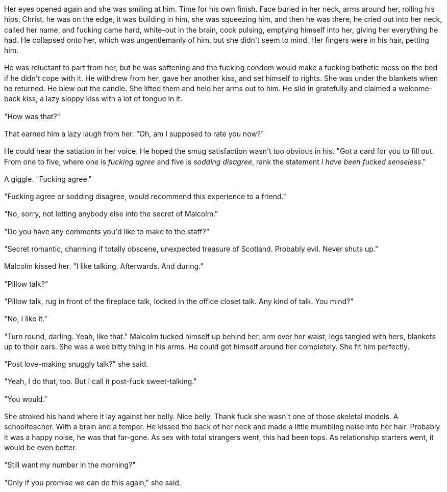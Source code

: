Her eyes opened again and she was smiling at him. Time for his own finish. Face buried in her neck, arms around her, rolling his hips, Christ, he was on the edge, it was building in him, she was squeezing him, and then he was there, he cried out into her neck, called her name, and fucking came hard, white-out in the brain, cock pulsing, emptying himself into her, giving her everything he had. He collapsed onto her, which was ungentlemanly of him, but she didn't seem to mind. Her fingers were in his hair, petting him.

He was reluctant to part from her, but he was softening and the fucking condom would make a fucking bathetic mess on the bed if he didn't cope with it. He withdrew from her, gave her another kiss, and set himself to rights. She was under the blankets when he returned. He blew out the candle. She lifted them and held her arms out to him. He slid in gratefully and claimed a welcome-back kiss, a lazy sloppy kiss with a lot of tongue in it.

"How was that?"

That earned him a lazy laugh from her. "Oh, am I supposed to rate you now?"

He could hear the satiation in her voice. He hoped the smug satisfaction wasn't too obvious in his. "Got a card for you to fill out. From one to five, where one is *fucking agree* and five is *sodding disagree*, rank the statement *I have been fucked senseless*."

A giggle. "Fucking agree."

"Fucking agree or sodding disagree, would recommend this experience to a friend."

"No, sorry, not letting anybody else into the secret of Malcolm."

"Do you have any comments you'd like to make to the staff?"

"Secret romantic, charming if totally obscene, unexpected treasure of Scotland. Probably evil. Never shuts up."

Malcolm kissed her. "I like talking. Afterwards. And during."

"Pillow talk?"

"Pillow talk, rug in front of the fireplace talk, locked in the office closet talk. Any kind of talk. You mind?"

"No, I like it."

"Turn round, darling. Yeah, like that." Malcolm tucked himself up behind her, arm over her waist, legs tangled with hers, blankets up to their ears. She was a wee bitty thing in his arms. He could get himself around her completely. She fit him perfectly.

"Post love-making snuggly talk?" she said.

"Yeah, I do that, too. But I call it post-fuck sweet-talking."

"You would."

She stroked his hand where it lay against her belly. Nice belly. Thank fuck she wasn't one of those skeletal models. A schoolteacher. With a brain and a temper. He kissed the back of her neck and made a little mumbling noise into her hair. Probably it was a happy noise, he was that far-gone. As sex with total strangers went, this had been tops. As relationship starters went, it would be even better.

"Still want my number in the morning?"

"Only if you promise we can do this again," she said.
